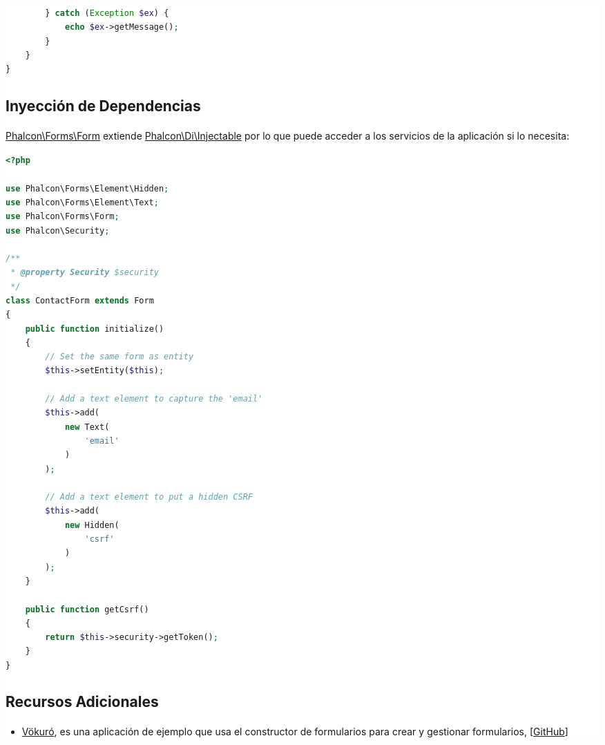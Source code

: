```php
        } catch (Exception $ex) {
            echo $ex->getMessage();
        }
    }
}
```

## Inyección de Dependencias

[Phalcon\Forms\Form](api/phalcon_forms#forms-form) extiende [Phalcon\Di\Injectable](api/phalcon_di#di-injectable) por lo que puede acceder a los servicios de la aplicación si lo necesita:

```php
<?php

use Phalcon\Forms\Element\Hidden;
use Phalcon\Forms\Element\Text;
use Phalcon\Forms\Form;
use Phalcon\Security;

/**
 * @property Security $security
 */
class ContactForm extends Form
{
    public function initialize()
    {
        // Set the same form as entity
        $this->setEntity($this);

        // Add a text element to capture the 'email'
        $this->add(
            new Text(
                'email'
            )
        );

        // Add a text element to put a hidden CSRF
        $this->add(
            new Hidden(
                'csrf'
            )
        );
    }

    public function getCsrf()
    {
        return $this->security->getToken();
    }
}
```

## Recursos Adicionales

* [Vökuró](https://github.com/phalcon/vokuro), es una aplicación de ejemplo que usa el constructor de formularios para crear y gestionar formularios, [[GitHub](https://github.com/phalcon/vokuro)]
